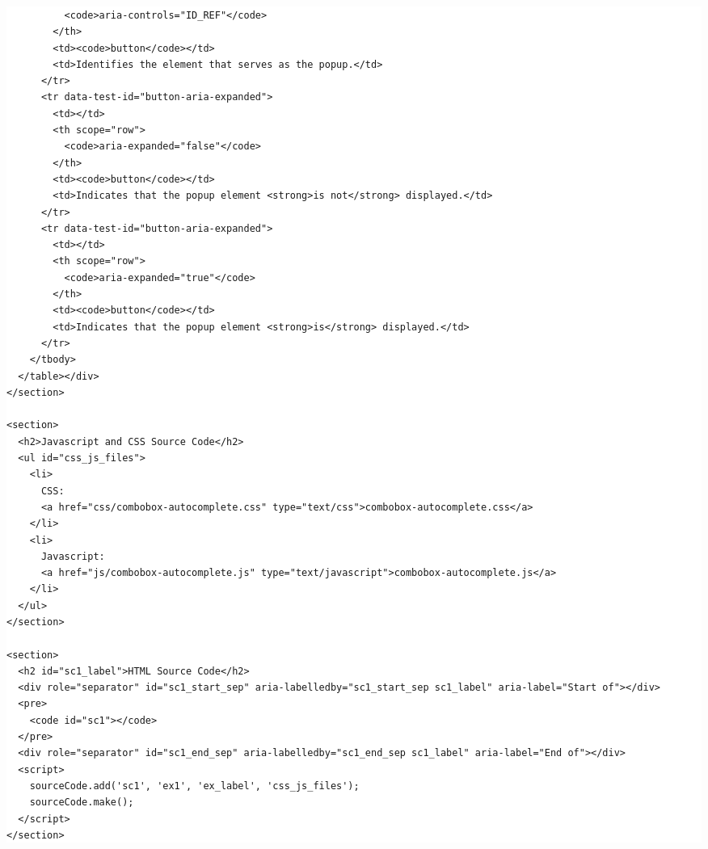               <code>aria-controls="ID_REF"</code>
            </th>
            <td><code>button</code></td>
            <td>Identifies the element that serves as the popup.</td>
          </tr>
          <tr data-test-id="button-aria-expanded">
            <td></td>
            <th scope="row">
              <code>aria-expanded="false"</code>
            </th>
            <td><code>button</code></td>
            <td>Indicates that the popup element <strong>is not</strong> displayed.</td>
          </tr>
          <tr data-test-id="button-aria-expanded">
            <td></td>
            <th scope="row">
              <code>aria-expanded="true"</code>
            </th>
            <td><code>button</code></td>
            <td>Indicates that the popup element <strong>is</strong> displayed.</td>
          </tr>
        </tbody>
      </table></div>
    </section>

    <section>
      <h2>Javascript and CSS Source Code</h2>
      <ul id="css_js_files">
        <li>
          CSS:
          <a href="css/combobox-autocomplete.css" type="text/css">combobox-autocomplete.css</a>
        </li>
        <li>
          Javascript:
          <a href="js/combobox-autocomplete.js" type="text/javascript">combobox-autocomplete.js</a>
        </li>
      </ul>
    </section>

    <section>
      <h2 id="sc1_label">HTML Source Code</h2>
      <div role="separator" id="sc1_start_sep" aria-labelledby="sc1_start_sep sc1_label" aria-label="Start of"></div>
      <pre>
        <code id="sc1"></code>
      </pre>
      <div role="separator" id="sc1_end_sep" aria-labelledby="sc1_end_sep sc1_label" aria-label="End of"></div>
      <script>
        sourceCode.add('sc1', 'ex1', 'ex_label', 'css_js_files');
        sourceCode.make();
      </script>
    </section>
  </div>
  

</div>
<script 
  src="{{ '/aria/apg/example-index/js/jumpto.js' | relative_url }}"
></script>
